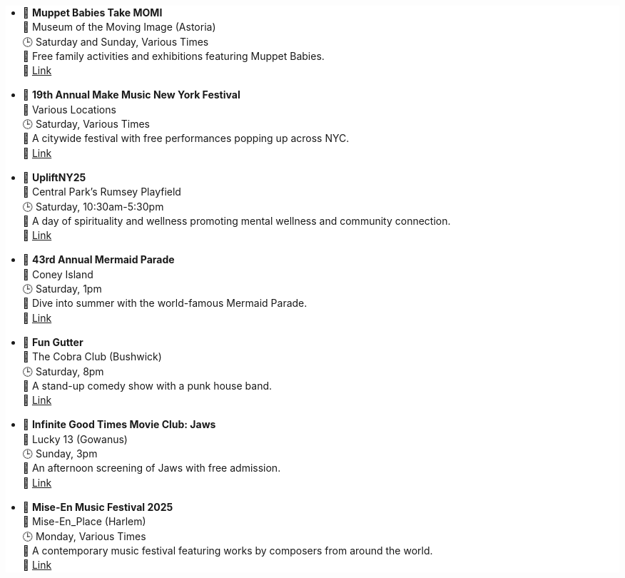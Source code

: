 - 🎉 **Muppet Babies Take MOMI**  
  📍 Museum of the Moving Image (Astoria)  
  🕒 Saturday and Sunday, Various Times  
  📝 Free family activities and exhibitions featuring Muppet Babies.  
  🔗 [Link](https://movingimage.org/event/muppet-babies-take-momi-presented-by-bank-of-america/)

- 🎉 **19th Annual Make Music New York Festival**  
  📍 Various Locations  
  🕒 Saturday, Various Times  
  📝 A citywide festival with free performances popping up across NYC.  
  🔗 [Link](https://makemusicny.org)

- 🎉 **UpliftNY25**  
  📍 Central Park’s Rumsey Playfield  
  🕒 Saturday, 10:30am-5:30pm  
  📝 A day of spirituality and wellness promoting mental wellness and community connection.  
  🔗 [Link](https://www.thegivingbackfoundation.net/upliftny25)

- 🎉 **43rd Annual Mermaid Parade**  
  📍 Coney Island  
  🕒 Saturday, 1pm  
  📝 Dive into summer with the world-famous Mermaid Parade.  
  🔗 [Link](https://www.6sqft.com/coney-islands-mermaid-parade-2025/)

- 🎉 **Fun Gutter**  
  📍 The Cobra Club (Bushwick)  
  🕒 Saturday, 8pm  
  📝 A stand-up comedy show with a punk house band.  
  🔗 [Link](https://partiful.com/e/q7JpVaAJ2q4vCU4anpr3)

- 🎉 **Infinite Good Times Movie Club: Jaws**  
  📍 Lucky 13 (Gowanus)  
  🕒 Sunday, 3pm  
  📝 An afternoon screening of Jaws with free admission.  
  🔗 [Link](https://partiful.com/e/z4j5s4jgI7HbmH6aTNKQ)

- 🎉 **Mise-En Music Festival 2025**  
  📍 Mise-En_Place (Harlem)  
  🕒 Monday, Various Times  
  📝 A contemporary music festival featuring works by composers from around the world.  
  🔗 [Link](https://www.mise-en.org)